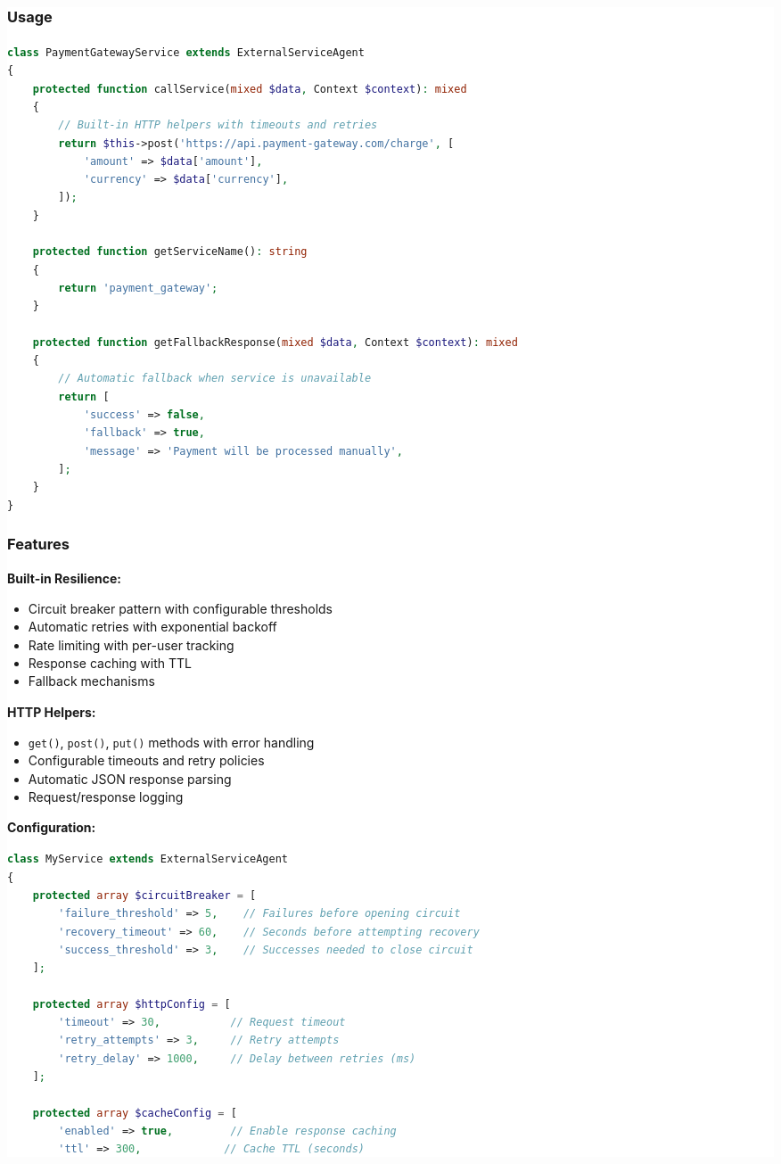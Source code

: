 ### Usage

```php
class PaymentGatewayService extends ExternalServiceAgent
{
    protected function callService(mixed $data, Context $context): mixed
    {
        // Built-in HTTP helpers with timeouts and retries
        return $this->post('https://api.payment-gateway.com/charge', [
            'amount' => $data['amount'],
            'currency' => $data['currency'],
        ]);
    }

    protected function getServiceName(): string
    {
        return 'payment_gateway';
    }

    protected function getFallbackResponse(mixed $data, Context $context): mixed
    {
        // Automatic fallback when service is unavailable
        return [
            'success' => false,
            'fallback' => true,
            'message' => 'Payment will be processed manually',
        ];
    }
}
```

### Features

**Built-in Resilience:**
- Circuit breaker pattern with configurable thresholds
- Automatic retries with exponential backoff
- Rate limiting with per-user tracking
- Response caching with TTL
- Fallback mechanisms

**HTTP Helpers:**
- `get()`, `post()`, `put()` methods with error handling
- Configurable timeouts and retry policies
- Automatic JSON response parsing
- Request/response logging

**Configuration:**
```php
class MyService extends ExternalServiceAgent
{
    protected array $circuitBreaker = [
        'failure_threshold' => 5,    // Failures before opening circuit
        'recovery_timeout' => 60,    // Seconds before attempting recovery
        'success_threshold' => 3,    // Successes needed to close circuit
    ];

    protected array $httpConfig = [
        'timeout' => 30,           // Request timeout
        'retry_attempts' => 3,     // Retry attempts
        'retry_delay' => 1000,     // Delay between retries (ms)
    ];

    protected array $cacheConfig = [
        'enabled' => true,         // Enable response caching
        'ttl' => 300,             // Cache TTL (seconds)
```